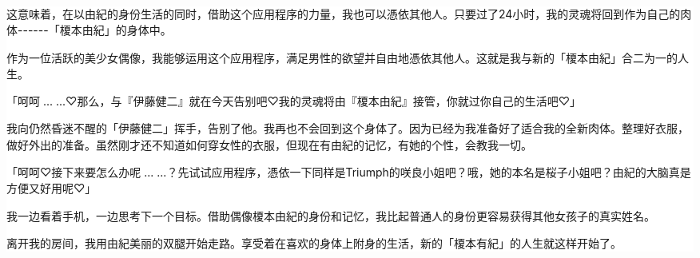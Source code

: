

这意味着，在以由紀的身份生活的同时，借助这个应用程序的力量，我也可以憑依其他人。只要过了24小时，我的灵魂将回到作为自己的肉体------「榎本由紀」的身体中。



作为一位活跃的美少女偶像，我能够运用这个应用程序，满足男性的欲望并自由地憑依其他人。这就是我与新的「榎本由紀」合二为一的人生。





「呵呵 ... ...♡那么，与『伊藤健二』就在今天告别吧♡我的灵魂将由『榎本由紀』接管，你就过你自己的生活吧♡」





我向仍然昏迷不醒的「伊藤健二」挥手，告别了他。我再也不会回到这个身体了。因为已经为我准备好了适合我的全新肉体。整理好衣服，做好外出的准备。虽然刚才还不知道如何穿女性的衣服，但现在有由紀的记忆，有她的个性，会教我一切。



「呵呵♡接下来要怎么办呢 ... ...？先试试应用程序，憑依一下同样是Triumph的咲良小姐吧？哦，她的本名是桜子小姐吧？由紀的大脑真是方便又好用呢♡」



我一边看着手机，一边思考下一个目标。借助偶像榎本由紀的身份和记忆，我比起普通人的身份更容易获得其他女孩子的真实姓名。



离开我的房间，我用由紀美丽的双腿开始走路。享受着在喜欢的身体上附身的生活，新的「榎本有紀」的人生就这样开始了。


